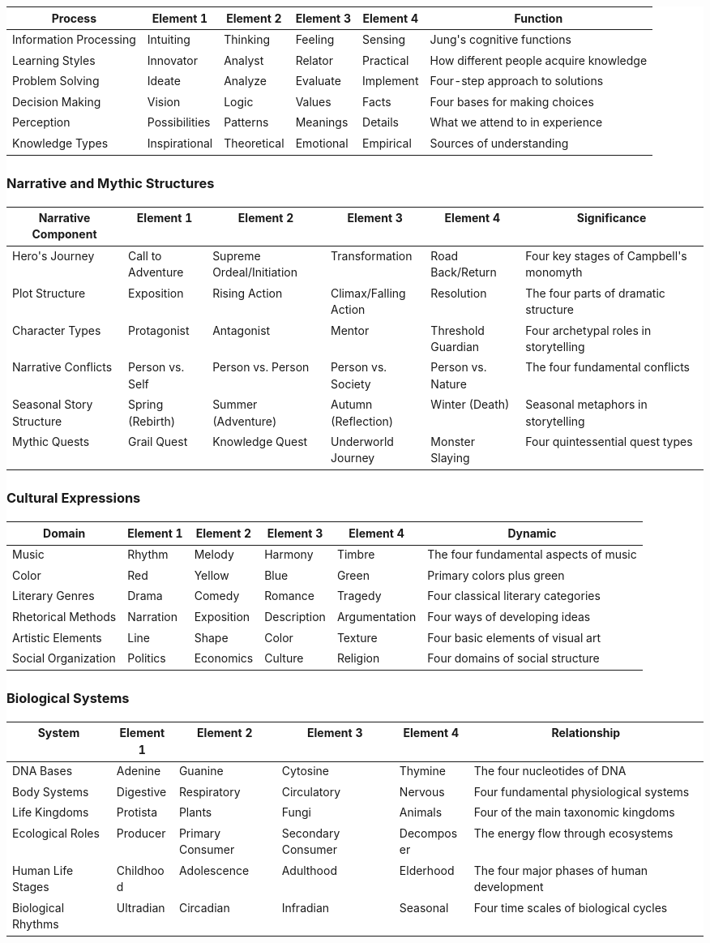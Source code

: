 | Process | Element 1 | Element 2 | Element 3 | Element 4 | Function |
|---------|-----------|-----------|-----------|-----------|----------|
| Information Processing | Intuiting | Thinking | Feeling | Sensing | Jung's cognitive functions |
| Learning Styles | Innovator | Analyst | Relator | Practical | How different people acquire knowledge |
| Problem Solving | Ideate | Analyze | Evaluate | Implement | Four-step approach to solutions |
| Decision Making | Vision | Logic | Values | Facts | Four bases for making choices |
| Perception | Possibilities | Patterns | Meanings | Details | What we attend to in experience |
| Knowledge Types | Inspirational | Theoretical | Emotional | Empirical | Sources of understanding |

### Narrative and Mythic Structures

| Narrative Component | Element 1 | Element 2 | Element 3 | Element 4 | Significance |
|--------------------|-----------|-----------|-----------|-----------|--------------|
| Hero's Journey | Call to Adventure | Supreme Ordeal/Initiation | Transformation | Road Back/Return | Four key stages of Campbell's monomyth |
| Plot Structure | Exposition | Rising Action | Climax/Falling Action | Resolution | The four parts of dramatic structure |
| Character Types | Protagonist | Antagonist | Mentor | Threshold Guardian | Four archetypal roles in storytelling |
| Narrative Conflicts | Person vs. Self | Person vs. Person | Person vs. Society | Person vs. Nature | The four fundamental conflicts |
| Seasonal Story Structure | Spring (Rebirth) | Summer (Adventure) | Autumn (Reflection) | Winter (Death) | Seasonal metaphors in storytelling |
| Mythic Quests | Grail Quest | Knowledge Quest | Underworld Journey | Monster Slaying | Four quintessential quest types |

### Cultural Expressions

| Domain | Element 1 | Element 2 | Element 3 | Element 4 | Dynamic |
|--------|-----------|-----------|-----------|-----------|---------|
| Music | Rhythm | Melody | Harmony | Timbre | The four fundamental aspects of music |
| Color | Red | Yellow | Blue | Green | Primary colors plus green |
| Literary Genres | Drama | Comedy | Romance | Tragedy | Four classical literary categories |
| Rhetorical Methods | Narration | Exposition | Description | Argumentation | Four ways of developing ideas |
| Artistic Elements | Line | Shape | Color | Texture | Four basic elements of visual art |
| Social Organization | Politics | Economics | Culture | Religion | Four domains of social structure |

### Biological Systems

| System | Element 1 | Element 2 | Element 3 | Element 4 | Relationship |
|--------|-----------|-----------|-----------|-----------|-------------|
| DNA Bases | Adenine | Guanine | Cytosine | Thymine | The four nucleotides of DNA |
| Body Systems | Digestive | Respiratory | Circulatory | Nervous | Four fundamental physiological systems |
| Life Kingdoms | Protista | Plants | Fungi | Animals | Four of the main taxonomic kingdoms |
| Ecological Roles | Producer | Primary Consumer | Secondary Consumer | Decomposer | The energy flow through ecosystems |
| Human Life Stages | Childhood | Adolescence | Adulthood | Elderhood | The four major phases of human development |
| Biological Rhythms | Ultradian | Circadian | Infradian | Seasonal | Four time scales of biological cycles |
